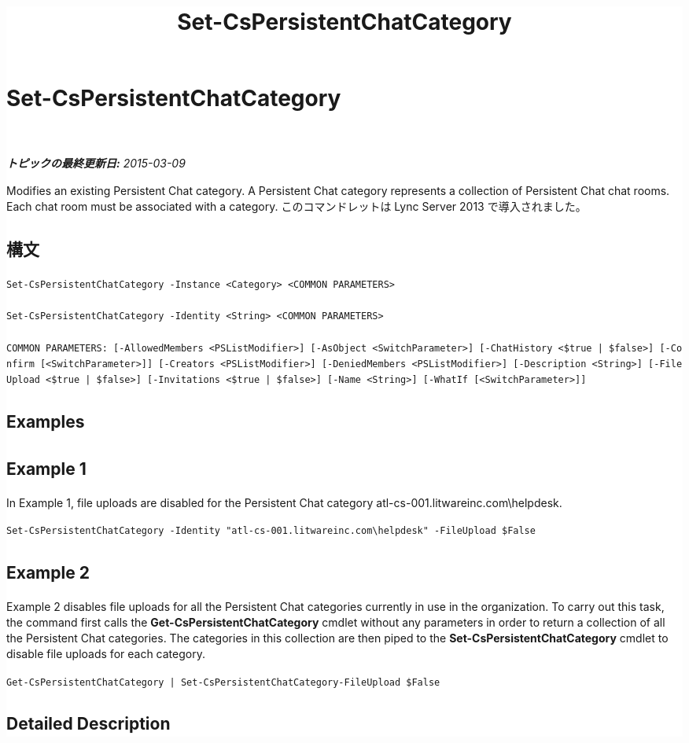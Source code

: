 ﻿---
title: Set-CsPersistentChatCategory
TOCTitle: Set-CsPersistentChatCategory
ms:assetid: 61f44b61-c1bb-46a8-af12-8d1c543fcda5
ms:mtpsurl: https://technet.microsoft.com/ja-jp/library/JJ204952(v=OCS.15)
ms:contentKeyID: 48272250
ms.date: 05/19/2016
mtps_version: v=OCS.15
ms.translationtype: HT
---

# Set-CsPersistentChatCategory

 

_**トピックの最終更新日:** 2015-03-09_

Modifies an existing Persistent Chat category. A Persistent Chat category represents a collection of Persistent Chat chat rooms. Each chat room must be associated with a category. このコマンドレットは Lync Server 2013 で導入されました。

## 構文

    Set-CsPersistentChatCategory -Instance <Category> <COMMON PARAMETERS>

    Set-CsPersistentChatCategory -Identity <String> <COMMON PARAMETERS>

    COMMON PARAMETERS: [-AllowedMembers <PSListModifier>] [-AsObject <SwitchParameter>] [-ChatHistory <$true | $false>] [-Confirm [<SwitchParameter>]] [-Creators <PSListModifier>] [-DeniedMembers <PSListModifier>] [-Description <String>] [-FileUpload <$true | $false>] [-Invitations <$true | $false>] [-Name <String>] [-WhatIf [<SwitchParameter>]]

## Examples

## Example 1

In Example 1, file uploads are disabled for the Persistent Chat category atl-cs-001.litwareinc.com\\helpdesk.

    Set-CsPersistentChatCategory -Identity "atl-cs-001.litwareinc.com\helpdesk" -FileUpload $False

## Example 2

Example 2 disables file uploads for all the Persistent Chat categories currently in use in the organization. To carry out this task, the command first calls the **Get-CsPersistentChatCategory** cmdlet without any parameters in order to return a collection of all the Persistent Chat categories. The categories in this collection are then piped to the **Set-CsPersistentChatCategory** cmdlet to disable file uploads for each category.

    Get-CsPersistentChatCategory | Set-CsPersistentChatCategory-FileUpload $False

## Detailed Description

